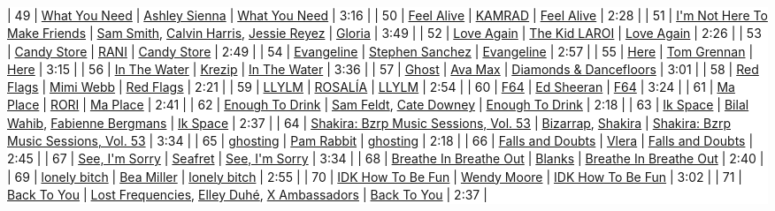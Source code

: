 | 49 | [What You Need](https://open.spotify.com/track/0IvlCZFHDCgeHqZJHO7ghW) | [Ashley Sienna](https://open.spotify.com/artist/2dfNhCW7cElnUBvmDvKGGi) | [What You Need](https://open.spotify.com/album/2YWW63Kn9RPJehvYaXEUJV) | 3:16 |
| 50 | [Feel Alive](https://open.spotify.com/track/0tb0RHrF4IpwPJOKYxnxxe) | [KAMRAD](https://open.spotify.com/artist/6zcWVbyNT0z94MBffsTJGP) | [Feel Alive](https://open.spotify.com/album/3zNr5IOpeOlfhpAHYz4ihP) | 2:28 |
| 51 | [I'm Not Here To Make Friends](https://open.spotify.com/track/3i0FkJYlU4MFfYkjFHXXAM) | [Sam Smith](https://open.spotify.com/artist/2wY79sveU1sp5g7SokKOiI), [Calvin Harris](https://open.spotify.com/artist/7CajNmpbOovFoOoasH2HaY), [Jessie Reyez](https://open.spotify.com/artist/3KedxarmBCyFBevnqQHy3P) | [Gloria](https://open.spotify.com/album/3Uq1jNGnD412ZvCb6j2DKV) | 3:49 |
| 52 | [Love Again](https://open.spotify.com/track/4sx6NRwL6Ol3V6m9exwGlQ) | [The Kid LAROI](https://open.spotify.com/artist/2tIP7SsRs7vjIcLrU85W8J) | [Love Again](https://open.spotify.com/album/3z53jSP5i9bCPVOu3PARM8) | 2:26 |
| 53 | [Candy Store](https://open.spotify.com/track/4InU1LZamm5PbCso8ttQJx) | [RANI](https://open.spotify.com/artist/3SYnDj7btg9gFY7ps8m5d5) | [Candy Store](https://open.spotify.com/album/6TykQyorYzB76eYARhIMHB) | 2:49 |
| 54 | [Evangeline](https://open.spotify.com/track/3lGPy4laQ3s4lT1pRXKmFC) | [Stephen Sanchez](https://open.spotify.com/artist/5XKFrudbV4IiuE5WuTPRmT) | [Evangeline](https://open.spotify.com/album/7JfCmXc5Fo8GkFdWjqSexN) | 2:57 |
| 55 | [Here](https://open.spotify.com/track/5yuGEEvvqMHvoLIxEFnaDT) | [Tom Grennan](https://open.spotify.com/artist/5SHxzwjek1Pipl1Yk11UHv) | [Here](https://open.spotify.com/album/4BAFltaVZww9WWkkBROskZ) | 3:15 |
| 56 | [In The Water](https://open.spotify.com/track/4gmT46chkdugzbucgiHQbb) | [Krezip](https://open.spotify.com/artist/0ZLfGbfO9xjpfna1pN8BeX) | [In The Water](https://open.spotify.com/album/2khuB7jsFLFzJWPRwjjMA7) | 3:36 |
| 57 | [Ghost](https://open.spotify.com/track/7LbhIjYNfCguxjAw43Mkff) | [Ava Max](https://open.spotify.com/artist/4npEfmQ6YuiwW1GpUmaq3F) | [Diamonds & Dancefloors](https://open.spotify.com/album/5NgQit6EhPnx84bxgVVDRQ) | 3:01 |
| 58 | [Red Flags](https://open.spotify.com/track/2r7BOWS3bEYjEUbLiH8kVM) | [Mimi Webb](https://open.spotify.com/artist/3GxKJzJK4LpsYGXQrw77wz) | [Red Flags](https://open.spotify.com/album/3NMyirgSjJz5O7dkrMLRpa) | 2:21 |
| 59 | [LLYLM](https://open.spotify.com/track/2SiAcexM2p1yX6joESbehd) | [ROSALÍA](https://open.spotify.com/artist/7ltDVBr6mKbRvohxheJ9h1) | [LLYLM](https://open.spotify.com/album/44mKxp7RB6x5O19VWqEXEm) | 2:54 |
| 60 | [F64](https://open.spotify.com/track/5DFi6D7SrYHRIgZbY5MqqE) | [Ed Sheeran](https://open.spotify.com/artist/6eUKZXaKkcviH0Ku9w2n3V) | [F64](https://open.spotify.com/album/5SNPs8Oz8Nmhv0MA6YnJpE) | 3:24 |
| 61 | [Ma Place](https://open.spotify.com/track/63ssPpPDPiwnCObV9LaN4P) | [RORI](https://open.spotify.com/artist/1VGFnvgAwxMlV8D729gs5I) | [Ma Place](https://open.spotify.com/album/1DzHMon7ERaE23QVJOP7qK) | 2:41 |
| 62 | [Enough To Drink](https://open.spotify.com/track/3BGfe8GXBE4cCVEvBG10yP) | [Sam Feldt](https://open.spotify.com/artist/20gsENnposVs2I4rQ5kvrf), [Cate Downey](https://open.spotify.com/artist/3SHmKHBjw1ks5yXtblJWPn) | [Enough To Drink](https://open.spotify.com/album/1Tx5s92P4nNJEAXqDvA3lf) | 2:18 |
| 63 | [Ik Space](https://open.spotify.com/track/0xLnJgUHvPnq6n2ESDSMXF) | [Bilal Wahib](https://open.spotify.com/artist/5wV3FoaNbDB6X9INuQvs1K), [Fabienne Bergmans](https://open.spotify.com/artist/6ipBn3QaHmCnlaDetcvgRl) | [Ik Space](https://open.spotify.com/album/0z3l97NfPujHK3s654j8mB) | 2:37 |
| 64 | [Shakira: Bzrp Music Sessions, Vol\. 53](https://open.spotify.com/track/4nrPB8O7Y7wsOCJdgXkthe) | [Bizarrap](https://open.spotify.com/artist/716NhGYqD1jl2wI1Qkgq36), [Shakira](https://open.spotify.com/artist/0EmeFodog0BfCgMzAIvKQp) | [Shakira: Bzrp Music Sessions, Vol\. 53](https://open.spotify.com/album/1gi2iwr1l8IUyHYHxi01pg) | 3:34 |
| 65 | [ghosting](https://open.spotify.com/track/4HZ871AMnHNaI4C0XnkCar) | [Pam Rabbit](https://open.spotify.com/artist/60jJZhMQOPHeCvoBosXVWU) | [ghosting](https://open.spotify.com/album/0YH5HG326jgub6RwcyfLgP) | 2:18 |
| 66 | [Falls and Doubts](https://open.spotify.com/track/41H03mM8yfOf7qh6qg2Vsb) | [Vlera](https://open.spotify.com/artist/23Zgo7EeFTaJ5XNtdpswvJ) | [Falls and Doubts](https://open.spotify.com/album/11hSd0aFwF59g2M2yyF9Fo) | 2:45 |
| 67 | [See, I'm Sorry](https://open.spotify.com/track/5lnlFi4cQ2klADNUAXYXdl) | [Seafret](https://open.spotify.com/artist/4Ly0KABsxlx4fNj63zJTrF) | [See, I'm Sorry](https://open.spotify.com/album/5Q6mUe7IdvCTOXzRQ1uPM9) | 3:34 |
| 68 | [Breathe In Breathe Out](https://open.spotify.com/track/0r6P9l89NMswHu49S5cuZs) | [Blanks](https://open.spotify.com/artist/7geo7fjTQyp13Wf2ALTZCF) | [Breathe In Breathe Out](https://open.spotify.com/album/36eLbSJSropSW4jKA07PTV) | 2:40 |
| 69 | [lonely bitch](https://open.spotify.com/track/6IaOyzYlT5809ASyUKzDPq) | [Bea Miller](https://open.spotify.com/artist/1o2NpYGqHiCq7FoiYdyd1x) | [lonely bitch](https://open.spotify.com/album/63SAV7dDaGuXCiorabPaze) | 2:55 |
| 70 | [IDK How To Be Fun](https://open.spotify.com/track/0c47RWAiqmztFGsbR5b4tU) | [Wendy Moore](https://open.spotify.com/artist/3hVaUYcJaBFuGQim6qmC6l) | [IDK How To Be Fun](https://open.spotify.com/album/4wLMDLhv6GrnoIjhhZdoQK) | 3:02 |
| 71 | [Back To You](https://open.spotify.com/track/3K00Ib1shkOEiAXU5pec6e) | [Lost Frequencies](https://open.spotify.com/artist/7f5Zgnp2spUuuzKplmRkt7), [Elley Duhé](https://open.spotify.com/artist/67MNhiAICFY6Pwc2YxCO0K), [X Ambassadors](https://open.spotify.com/artist/3NPpFNZtSTHheNBaWC82rB) | [Back To You](https://open.spotify.com/album/1wntuGFGZSdkDL3pOTcdpr) | 2:37 |